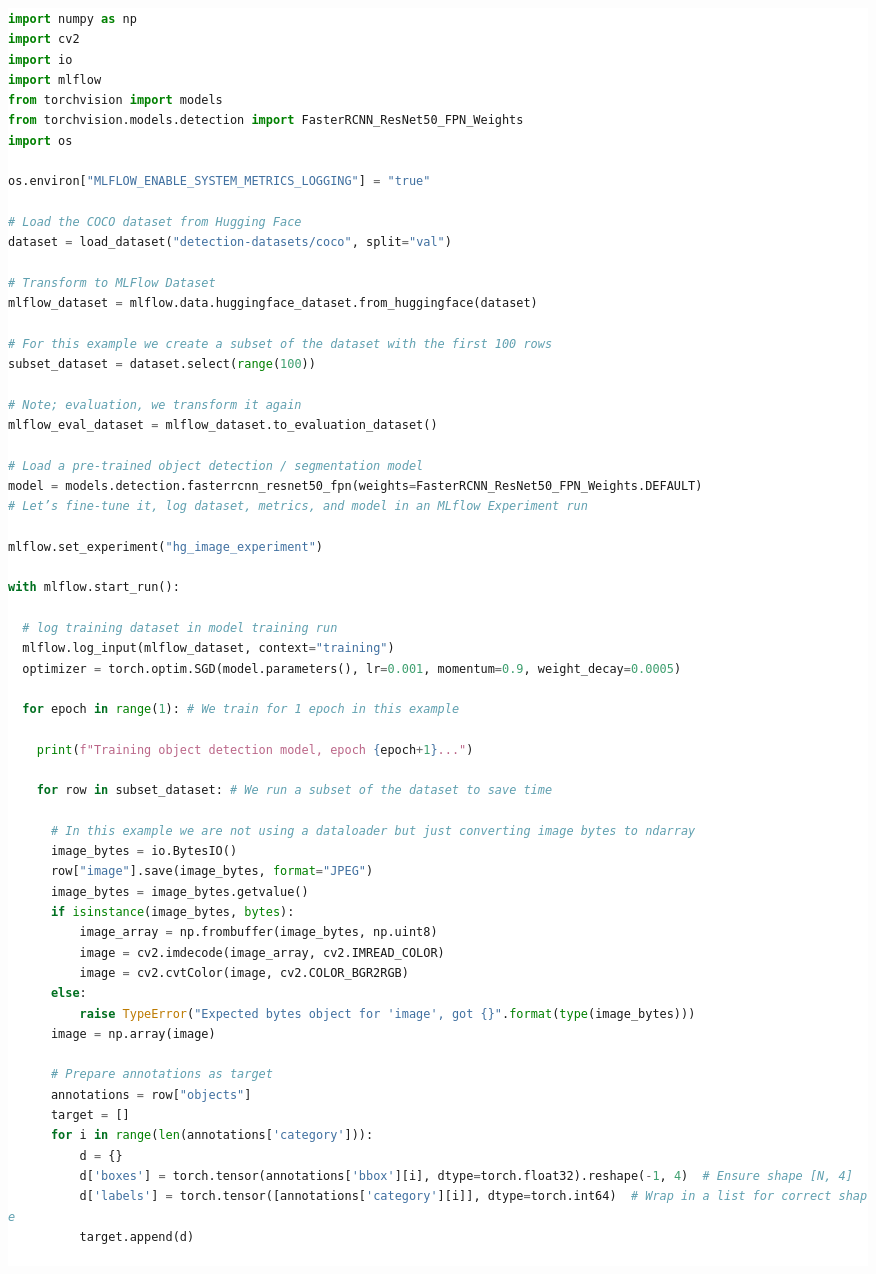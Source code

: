 ```python
import numpy as np
import cv2
import io
import mlflow
from torchvision import models
from torchvision.models.detection import FasterRCNN_ResNet50_FPN_Weights
import os

os.environ["MLFLOW_ENABLE_SYSTEM_METRICS_LOGGING"] = "true"

# Load the COCO dataset from Hugging Face
dataset = load_dataset("detection-datasets/coco", split="val")

# Transform to MLFlow Dataset
mlflow_dataset = mlflow.data.huggingface_dataset.from_huggingface(dataset)

# For this example we create a subset of the dataset with the first 100 rows
subset_dataset = dataset.select(range(100))

# Note; evaluation, we transform it again
mlflow_eval_dataset = mlflow_dataset.to_evaluation_dataset()

# Load a pre-trained object detection / segmentation model
model = models.detection.fasterrcnn_resnet50_fpn(weights=FasterRCNN_ResNet50_FPN_Weights.DEFAULT)
# Let’s fine-tune it, log dataset, metrics, and model in an MLflow Experiment run 

mlflow.set_experiment("hg_image_experiment")

with mlflow.start_run():

  # log training dataset in model training run
  mlflow.log_input(mlflow_dataset, context="training")
  optimizer = torch.optim.SGD(model.parameters(), lr=0.001, momentum=0.9, weight_decay=0.0005)

  for epoch in range(1): # We train for 1 epoch in this example

    print(f"Training object detection model, epoch {epoch+1}...")

    for row in subset_dataset: # We run a subset of the dataset to save time
      
      # In this example we are not using a dataloader but just converting image bytes to ndarray
      image_bytes = io.BytesIO()
      row["image"].save(image_bytes, format="JPEG")
      image_bytes = image_bytes.getvalue()
      if isinstance(image_bytes, bytes):
          image_array = np.frombuffer(image_bytes, np.uint8)
          image = cv2.imdecode(image_array, cv2.IMREAD_COLOR)
          image = cv2.cvtColor(image, cv2.COLOR_BGR2RGB)
      else:
          raise TypeError("Expected bytes object for 'image', got {}".format(type(image_bytes)))
      image = np.array(image)

      # Prepare annotations as target
      annotations = row["objects"] 
      target = []
      for i in range(len(annotations['category'])):
          d = {}
          d['boxes'] = torch.tensor(annotations['bbox'][i], dtype=torch.float32).reshape(-1, 4)  # Ensure shape [N, 4]
          d['labels'] = torch.tensor([annotations['category'][i]], dtype=torch.int64)  # Wrap in a list for correct shape
          target.append(d)
      
```